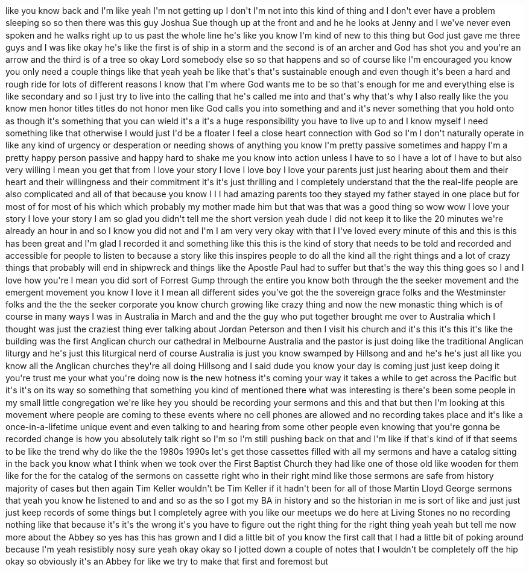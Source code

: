 like you know back and I'm like yeah I'm not getting up I don't I'm not into this kind of thing and I don't ever have a problem sleeping so so then there was this guy Joshua Sue though up at the front and and he he looks at Jenny and I we've never even spoken and he walks right up to us past the whole line he's like you know I'm kind of new to this thing but God just gave me three guys and I was like okay he's like the first is of ship in a storm and the second is of an archer and God has shot you and you're an arrow and the third is of a tree so okay Lord somebody else so so that happens and so of course like I'm encouraged you know you only need a couple things like that yeah yeah be like that's that's sustainable enough and even though it's been a hard and rough ride for lots of different reasons I know that I'm where God wants me to be so that's enough for me and everything else is like secondary and so I just try to live into the calling that he's called me into and that's why that's why I also really like the you know men honor titles titles do not honor men like God calls you into something and and it's never something that you hold onto as though it's something that you can wield it's a it's a huge responsibility you have to live up to and I know myself I need something like that otherwise I would just I'd be a floater I feel a close heart connection with God so I'm I don't naturally operate in like any kind of urgency or desperation or needing shows of anything you know I'm pretty passive sometimes and happy I'm a pretty happy person passive and happy hard to shake me you know into action unless I have to so I have a lot of I have to but also very willing I mean you get that from I love your story I love I love boy I love your parents just just hearing about them and their heart and their willingness and their commitment it's it's just thrilling and I completely understand that the the real-life people are also complicated and all of that because you know I I I had amazing parents too they stayed my father stayed in one place but for most of for most of his which which probably my mother made him but that was that was a good thing so wow wow I love your story I love your story I am so glad you didn't tell me the short version yeah dude I did not keep it to like the 20 minutes we're already an hour in and so I know you did not and I'm I am very very okay with that I I've loved every minute of this and this is this has been great and I'm glad I recorded it and something like this this is the kind of story that needs to be told and recorded and accessible for people to listen to because a story like this inspires people to do all the kind all the right things and a lot of crazy things that probably will end in shipwreck and things like the Apostle Paul had to suffer but that's the way this thing goes so I and I love how you're I mean you did sort of Forrest Gump through the entire you know both through the the seeker movement and the emergent movement you know I love it I mean all different sides you've got the the sovereign grace folks and the Westminster folks and the the the seeker corporate you know church growing like crazy thing and now the new monastic thing which is of course in many ways I was in Australia in March and and the the guy who put together brought me over to Australia which I thought was just the craziest thing ever talking about Jordan Peterson and then I visit his church and it's this it's this it's like the building was the first Anglican church our cathedral in Melbourne Australia and the pastor is just doing like the traditional Anglican liturgy and he's just this liturgical nerd of course Australia is just you know swamped by Hillsong and and he's he's just all like you know all the Anglican churches they're all doing Hillsong and I said dude you know your day is coming just just keep doing it you're trust me your what you're doing now is the new hotness it's coming your way it takes a while to get across the Pacific but it's it's on its way so something that something you kind of mentioned there what was interesting is there's been some people in my small little congregation we're like hey you should be recording your sermons and this and that but then I'm looking at this movement where people are coming to these events where no cell phones are allowed and no recording takes place and it's like a once-in-a-lifetime unique event and even talking to and hearing from some other people even knowing that you're gonna be recorded change is how you absolutely talk right so I'm so I'm still pushing back on that and I'm like if that's kind of if that seems to be like the trend why do like the the 1980s 1990s let's get those cassettes filled with all my sermons and have a catalog sitting in the back you know what I think when we took over the First Baptist Church they had like one of those old like wooden for them like for the for the catalog of the sermons on cassette right who in their right mind like those sermons are safe from history majority of cases but then again Tim Keller wouldn't be Tim Keller if it hadn't been for all of those Martin Lloyd George sermons that yeah you know he listened to and and so as the so I got my BA in history and so the historian in me is sort of like and just just just keep records of some things but I completely agree with you like our meetups we do here at Living Stones no no recording nothing like that because it's it's the wrong it's you have to figure out the right thing for the right thing yeah yeah but tell me now more about the Abbey so yes has this has grown and I did a little bit of you know the first call that I had a little bit of poking around because I'm yeah resistibly nosy sure yeah okay okay so I jotted down a couple of notes that I wouldn't be completely off the hip okay so obviously it's an Abbey for like we try to make that first and foremost but